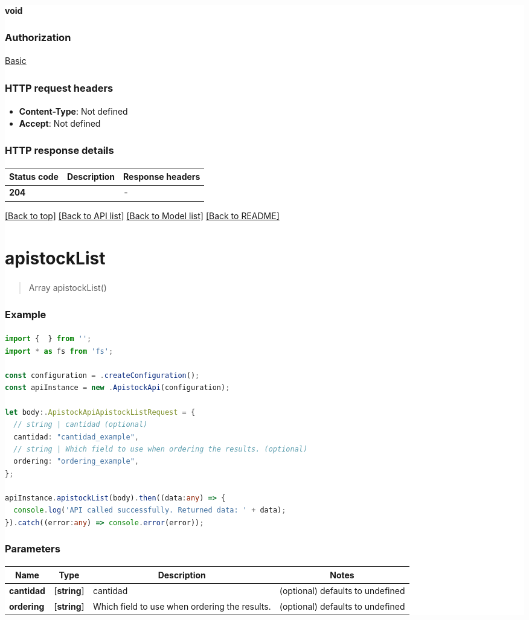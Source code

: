 **void**

### Authorization

[Basic](README.md#Basic)

### HTTP request headers

 - **Content-Type**: Not defined
 - **Accept**: Not defined


### HTTP response details
| Status code | Description | Response headers |
|-------------|-------------|------------------|
**204** |  |  -  |

[[Back to top]](#) [[Back to API list]](README.md#documentation-for-api-endpoints) [[Back to Model list]](README.md#documentation-for-models) [[Back to README]](README.md)

# **apistockList**
> Array<Stock> apistockList()


### Example


```typescript
import {  } from '';
import * as fs from 'fs';

const configuration = .createConfiguration();
const apiInstance = new .ApistockApi(configuration);

let body:.ApistockApiApistockListRequest = {
  // string | cantidad (optional)
  cantidad: "cantidad_example",
  // string | Which field to use when ordering the results. (optional)
  ordering: "ordering_example",
};

apiInstance.apistockList(body).then((data:any) => {
  console.log('API called successfully. Returned data: ' + data);
}).catch((error:any) => console.error(error));
```


### Parameters

Name | Type | Description  | Notes
------------- | ------------- | ------------- | -------------
 **cantidad** | [**string**] | cantidad | (optional) defaults to undefined
 **ordering** | [**string**] | Which field to use when ordering the results. | (optional) defaults to undefined
